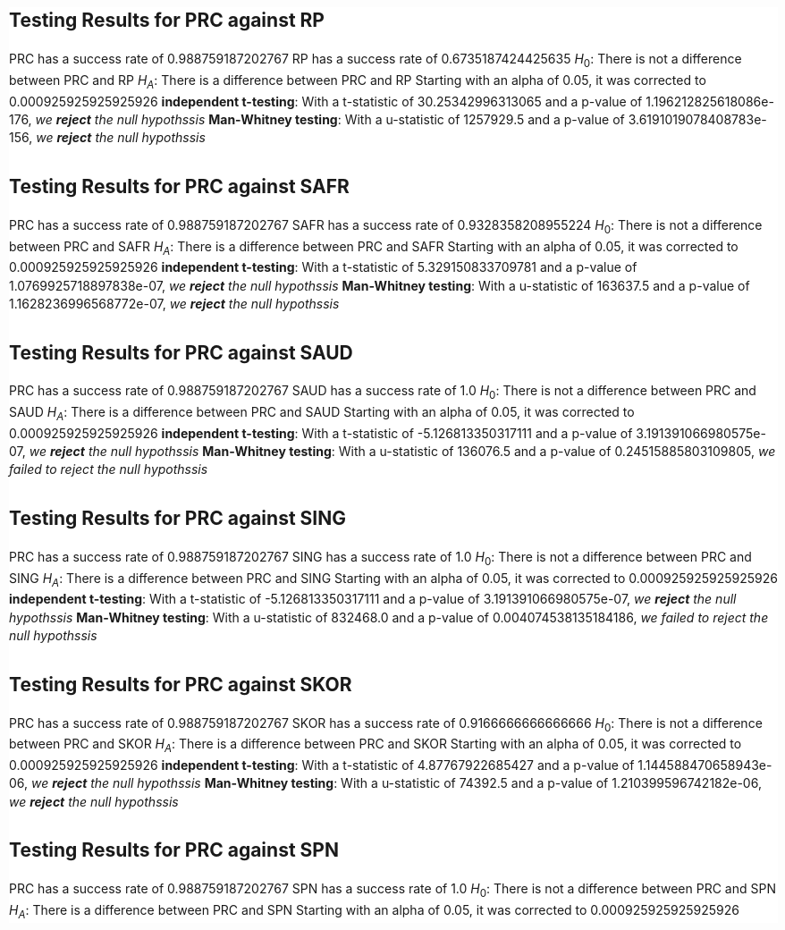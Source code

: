 ## Testing Results for PRC against RP 
PRC has a success rate of 0.988759187202767
RP has a success rate of 0.6735187424425635
$H_{0}$: There is not a difference between PRC and RP
$H_{A}$: There is a difference between PRC and RP
Starting with an alpha of 0.05, it was corrected to 0.000925925925925926
__independent t-testing__: With a t-statistic of 30.25342996313065 and a p-value of 1.196212825618086e-176, _we **reject** the null hypothssis_
__Man-Whitney testing__: With a u-statistic of 1257929.5 and a p-value of 3.6191019078408783e-156, _we **reject** the null hypothssis_
## Testing Results for PRC against SAFR 
PRC has a success rate of 0.988759187202767
SAFR has a success rate of 0.9328358208955224
$H_{0}$: There is not a difference between PRC and SAFR
$H_{A}$: There is a difference between PRC and SAFR
Starting with an alpha of 0.05, it was corrected to 0.000925925925925926
__independent t-testing__: With a t-statistic of 5.329150833709781 and a p-value of 1.0769925718897838e-07, _we **reject** the null hypothssis_
__Man-Whitney testing__: With a u-statistic of 163637.5 and a p-value of 1.1628236996568772e-07, _we **reject** the null hypothssis_
## Testing Results for PRC against SAUD 
PRC has a success rate of 0.988759187202767
SAUD has a success rate of 1.0
$H_{0}$: There is not a difference between PRC and SAUD
$H_{A}$: There is a difference between PRC and SAUD
Starting with an alpha of 0.05, it was corrected to 0.000925925925925926
__independent t-testing__: With a t-statistic of -5.126813350317111 and a p-value of 3.191391066980575e-07, _we **reject** the null hypothssis_
__Man-Whitney testing__: With a u-statistic of 136076.5 and a p-value of 0.24515885803109805, _we failed to reject the null hypothssis_
## Testing Results for PRC against SING 
PRC has a success rate of 0.988759187202767
SING has a success rate of 1.0
$H_{0}$: There is not a difference between PRC and SING
$H_{A}$: There is a difference between PRC and SING
Starting with an alpha of 0.05, it was corrected to 0.000925925925925926
__independent t-testing__: With a t-statistic of -5.126813350317111 and a p-value of 3.191391066980575e-07, _we **reject** the null hypothssis_
__Man-Whitney testing__: With a u-statistic of 832468.0 and a p-value of 0.004074538135184186, _we failed to reject the null hypothssis_
## Testing Results for PRC against SKOR 
PRC has a success rate of 0.988759187202767
SKOR has a success rate of 0.9166666666666666
$H_{0}$: There is not a difference between PRC and SKOR
$H_{A}$: There is a difference between PRC and SKOR
Starting with an alpha of 0.05, it was corrected to 0.000925925925925926
__independent t-testing__: With a t-statistic of 4.87767922685427 and a p-value of 1.144588470658943e-06, _we **reject** the null hypothssis_
__Man-Whitney testing__: With a u-statistic of 74392.5 and a p-value of 1.210399596742182e-06, _we **reject** the null hypothssis_
## Testing Results for PRC against SPN 
PRC has a success rate of 0.988759187202767
SPN has a success rate of 1.0
$H_{0}$: There is not a difference between PRC and SPN
$H_{A}$: There is a difference between PRC and SPN
Starting with an alpha of 0.05, it was corrected to 0.000925925925925926